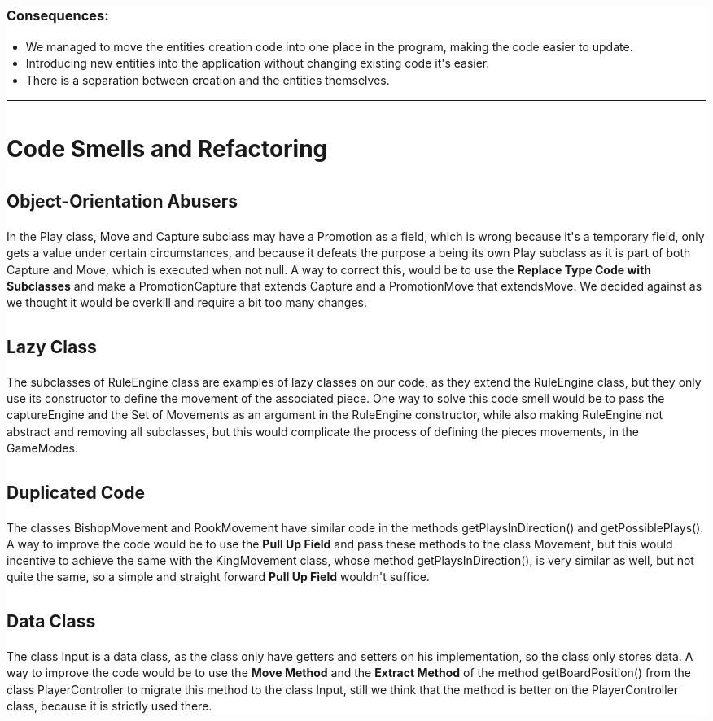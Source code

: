 ### Consequences:
- We managed to move the entities creation code into one place in the program, making the code easier to update.
- Introducing new entities into the application without changing existing code it's easier.
- There is a separation between creation and the entities themselves.

------
# Code Smells and Refactoring 

## Object-Orientation Abusers

In the Play class, Move and Capture subclass may have a Promotion as a field, which is wrong because it's a temporary field,
only gets a value under certain circumstances, and because it defeats the purpose a being its own Play subclass as it is 
part of both Capture and Move, which is executed when not null.
A way to correct this, would be to use the **Replace Type Code with Subclasses** and make a PromotionCapture that extends
Capture and a PromotionMove that extendsMove. 
We decided against as we thought it would be overkill and require a bit too many changes.

## Lazy Class
The subclasses of RuleEngine class are examples of lazy classes on our code, as they extend the RuleEngine class, 
but they only use its constructor to define the movement of the associated piece.
One way to solve this code smell would be to pass the captureEngine and the Set of Movements as an argument in the 
RuleEngine constructor, while also making RuleEngine not abstract and removing all subclasses,
but this would complicate the process of defining the pieces movements, in the GameModes.

## Duplicated Code
The classes BishopMovement and RookMovement have similar code in the methods getPlaysInDirection() and getPossiblePlays().
A way to improve the code would be to use the **Pull Up Field** and pass these methods to the class Movement, but this 
would incentive to achieve the same with the KingMovement class, whose method getPlaysInDirection(), is very similar as well,
but not quite the same, so a simple and straight forward **Pull Up Field** wouldn't suffice.

## Data Class
The class Input is a data class, as the class only have getters and setters on his implementation, so the class only stores data.
A way to improve the code would be to use the **Move Method** and the **Extract Method** of the method getBoardPosition() from the class
PlayerController to migrate this method to the class Input, still we think that the method is better on the PlayerController
class, because it is strictly used there.
